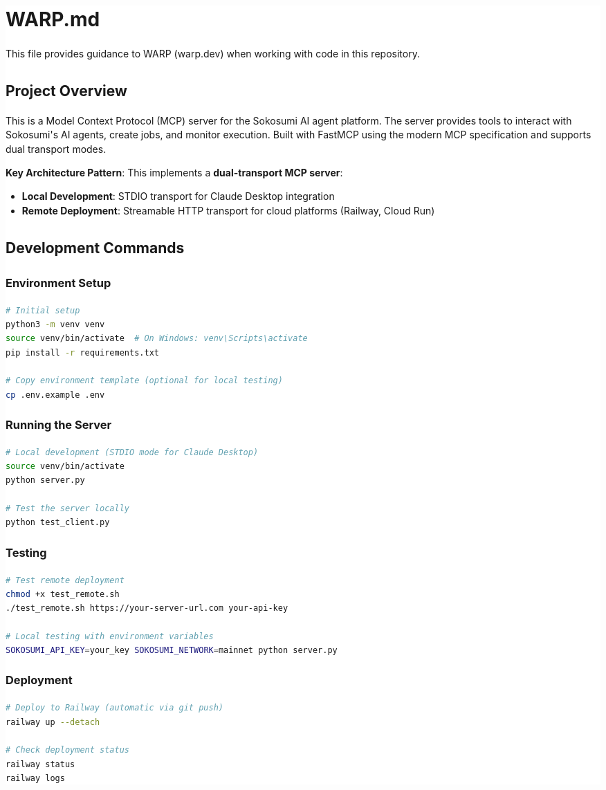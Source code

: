 # WARP.md

This file provides guidance to WARP (warp.dev) when working with code in this repository.

## Project Overview

This is a Model Context Protocol (MCP) server for the Sokosumi AI agent platform. The server provides tools to interact with Sokosumi's AI agents, create jobs, and monitor execution. Built with FastMCP using the modern MCP specification and supports dual transport modes.

**Key Architecture Pattern**: This implements a **dual-transport MCP server**:
- **Local Development**: STDIO transport for Claude Desktop integration
- **Remote Deployment**: Streamable HTTP transport for cloud platforms (Railway, Cloud Run)

## Development Commands

### Environment Setup
```bash
# Initial setup
python3 -m venv venv
source venv/bin/activate  # On Windows: venv\Scripts\activate
pip install -r requirements.txt

# Copy environment template (optional for local testing)
cp .env.example .env
```

### Running the Server
```bash
# Local development (STDIO mode for Claude Desktop)
source venv/bin/activate
python server.py

# Test the server locally
python test_client.py
```

### Testing
```bash
# Test remote deployment
chmod +x test_remote.sh
./test_remote.sh https://your-server-url.com your-api-key

# Local testing with environment variables
SOKOSUMI_API_KEY=your_key SOKOSUMI_NETWORK=mainnet python server.py
```

### Deployment
```bash
# Deploy to Railway (automatic via git push)
railway up --detach

# Check deployment status
railway status
railway logs
```
